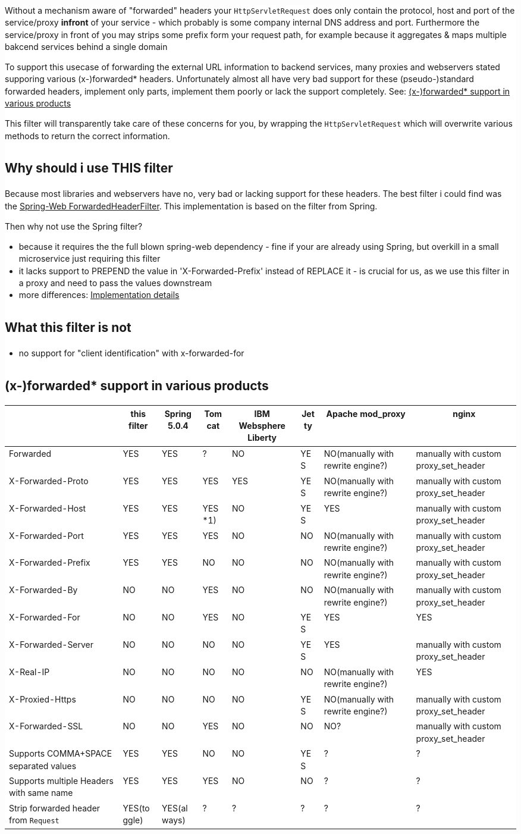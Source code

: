 Without a mechanism aware of "forwarded" headers your `HttpServletRequest` does only contain the protocol, host and port of the service/proxy __infront__ of your service - which probably is some company internal DNS address and port.
Furthermore the service/proxy in front of you may strips some prefix form your request path, for example because it aggregates & maps multiple bakcend services behind a single domain


To support this usecase of forwarding the external URL information to backend services, many proxies and webservers stated supporing various (x-)forwarded* headers.
Unfortunately almost all have very bad support for these (pseudo-)standard forwarded headers, implement only parts, implement them poorly or lack the support completely.
See:  [(x-)forwarded* support in various products](#x-forwarded-support-in-various-products)

This filter will transparently take care of these concerns for you, by wrapping the `HttpServletRequest` which will overwrite various methods to return the correct information.
 
 
## Why should i use THIS filter
 
Because most libraries and webservers have no, very bad or lacking support for these headers.
The best filter i could find was the [Spring-Web ForwardedHeaderFilter](https://github.com/spring-projects/spring-framework/blob/master/spring-web/src/main/java/org/springframework/web/filter/ForwardedHeaderFilter.java).
This implementation is based on the filter from Spring.

Then why not use the Spring filter? 
  - because it requires the the full blown spring-web  dependency  - fine if your are already using Spring, but overkill in a small microservice just requiring this filter
  - it lacks support to PREPEND the value in 'X-Forwarded-Prefix' instead of REPLACE it -  is crucial for us, as we use this filter in a proxy and need to pass the values downstream
  - more differences: [Implementation details](#implementation-details)
  
  
## What this filter is not
- no support for "client identification" with x-forwarded-for



## (x-)forwarded* support in various products

|                                           | this filter | Spring 5.0.4 | Tomcat | IBM Websphere Liberty | Jetty | Apache mod_proxy                  | nginx | 
| ----------------------------------------- |------------ | ------------ | ------ | --------------------- | ----- | --------------------------------- | ------| 
| Forwarded                                 | YES         | YES          | ?      | NO                    | YES   | NO(manually with rewrite engine?) | manually with custom proxy_set_header  | 
| X-Forwarded-Proto                         | YES         | YES          | YES    | YES                   | YES   | NO(manually with rewrite engine?) | manually with custom proxy_set_header  | 
| X-Forwarded-Host                          | YES         | YES          | YES*1) | NO                    | YES   | YES                               | manually with custom proxy_set_header  | 
| X-Forwarded-Port                          | YES         | YES          | YES    | NO                    | NO    | NO(manually with rewrite engine?) | manually with custom proxy_set_header  | 
| X-Forwarded-Prefix                        | YES         | YES          | NO     | NO                    | NO    | NO(manually with rewrite engine?) | manually with custom proxy_set_header  | 
| X-Forwarded-By                            | NO          | NO           | YES    | NO                    | NO    | NO(manually with rewrite engine?) | manually with custom proxy_set_header  | 
| X-Forwarded-For                           | NO          | NO           | YES    | NO                    | YES   | YES                               | YES | 
| X-Forwarded-Server                        | NO          | NO           | NO     | NO                    | YES   | YES                               | manually with custom proxy_set_header  | 
| X-Real-IP                                 | NO          | NO           | NO     | NO                    | NO    | NO(manually with rewrite engine?) | YES | 
| X-Proxied-Https                           | NO          | NO           | NO     | NO                    | YES   | NO(manually with rewrite engine?) | manually with custom proxy_set_header  | 
| X-Forwarded-SSL                           | NO          | NO           | YES    | NO                    | NO    | NO?                               | manually with custom proxy_set_header  | 
| Supports COMMA+SPACE separated values     | YES         | YES          | NO     | NO                    | YES   | ?                                 | ? |
| Supports multiple Headers with same name  | YES         | YES          | YES    | NO                    | NO    | ?                                 | ? | 
| Strip forwarded header from `Request`     | YES(toggle) | YES(always)  | ?      | ?                     | ?     | ?                                 | ? | 